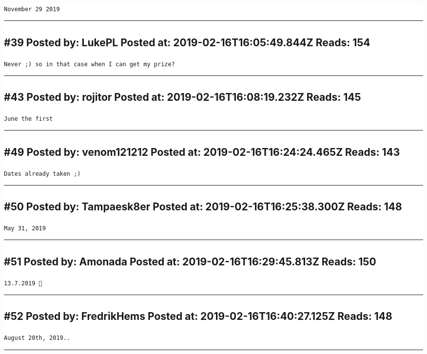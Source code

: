 ```
November 29 2019
```

---
## \#39 Posted by: LukePL Posted at: 2019-02-16T16:05:49.844Z Reads: 154

```
Never ;) so in that case when I can get my prize?
```

---
## \#43 Posted by: rojitor Posted at: 2019-02-16T16:08:19.232Z Reads: 145

```
June the first
```

---
## \#49 Posted by: venom121212 Posted at: 2019-02-16T16:24:24.465Z Reads: 143

```
Dates already taken ;)
```

---
## \#50 Posted by: Tampaesk8er Posted at: 2019-02-16T16:25:38.300Z Reads: 148

```
May 31, 2019
```

---
## \#51 Posted by: Amonada Posted at: 2019-02-16T16:29:45.813Z Reads: 150

```
13.7.2019 🤔
```

---
## \#52 Posted by: FredrikHems Posted at: 2019-02-16T16:40:27.125Z Reads: 148

```
August 20th, 2019..
```

---